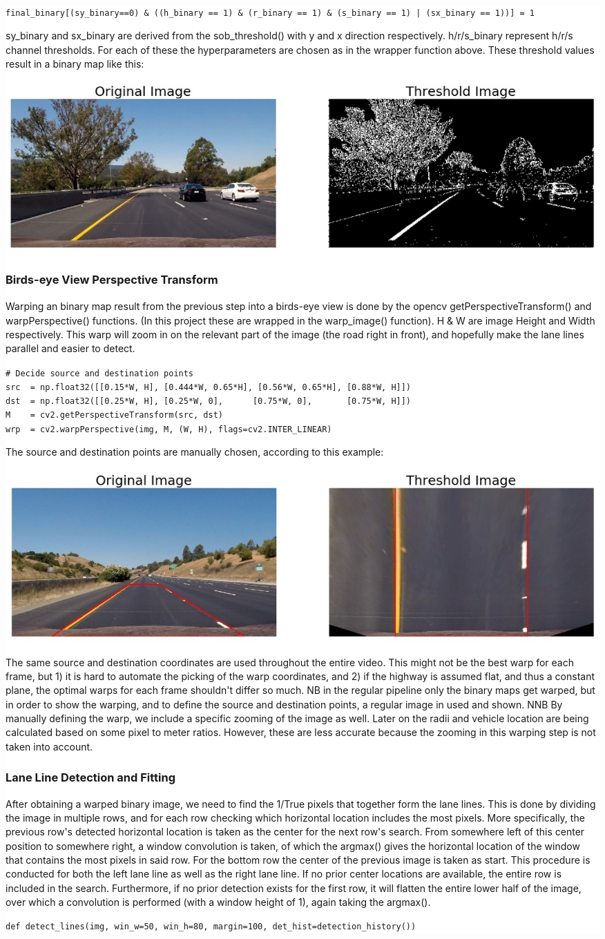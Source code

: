     final_binary[(sy_binary==0) & ((h_binary == 1) & (r_binary == 1) & (s_binary == 1) | (sx_binary == 1))] = 1

sy_binary and sx_binary are derived from the sob_threshold() with y and x direction respectively. h/r/s_binary represent h/r/s channel thresholds. For each of these the hyperparameters are chosen as in the wrapper function above. These threshold values result in a binary map like this:

![alt text][THRES]

### Birds-eye View Perspective Transform

Warping an binary map result from the previous step into a birds-eye view is done by the opencv getPerspectiveTransform() and warpPerspective() functions. (In this project these are wrapped in the warp_image() function). H & W are image Height and Width respectively. This warp will zoom in on the relevant part of the image (the road right in front), and hopefully make the lane lines parallel and easier to detect.

    # Decide source and destination points
    src  = np.float32([[0.15*W, H], [0.444*W, 0.65*H], [0.56*W, 0.65*H], [0.88*W, H]])
    dst  = np.float32([[0.25*W, H], [0.25*W, 0],      [0.75*W, 0],       [0.75*W, H]])
    M    = cv2.getPerspectiveTransform(src, dst)
    wrp  = cv2.warpPerspective(img, M, (W, H), flags=cv2.INTER_LINEAR)

The source and destination points are manually chosen, according to this example:

![alt text][WARP]

The same source and destination coordinates are used throughout the entire video. This might not be the best warp for each frame, but 1) it is hard to automate the picking of the warp coordinates, and 2) if the highway is assumed flat, and thus a constant plane, the optimal warps for each frame shouldn't differ so much.
NB in the regular pipeline only the binary maps get warped, but in order to show the warping, and to define the source and destination points, a regular image in used and shown.
NNB By manually defining the warp, we include a specific zooming of the image as well. Later on the radii and vehicle location are being calculated based on some pixel to meter ratios. However, these are less accurate because the zooming in this warping step is not taken into account.

### Lane Line Detection and Fitting

After obtaining a warped binary image, we need to find the 1/True pixels that together form the lane lines. This is done by dividing the image in multiple rows, and for each row checking which horizontal location includes the most pixels. More specifically, the previous row's detected horizontal location is taken as the center for the next row's search. From somewhere left of this center position to somewhere right, a window convolution is taken, of which the argmax() gives the horizontal location of the window that contains the most pixels in said row. For the bottom row the center of the previous image is taken as start. This procedure is conducted for both the left lane line as well as the right lane line. If no prior center locations are available, the entire row is included in the search. Furthermore, if no prior detection exists for the first row, it will flatten the entire lower half of the image, over which a convolution is performed (with a window height of 1), again taking the argmax(). 

    def detect_lines(img, win_w=50, win_h=80, margin=100, det_hist=detection_history())


[//]: # (Image References)
[CHESS]: ./output_images/Chessboard_corners_found.jpg "Chessboard corner detection example"
[UND_1]: ./output_images/Undistorted_chessboard.jpg "Chessboard undistortion example"
[UND_2]: ./output_images/Undistortion.jpg "Road undistortion example"
[THRES]: ./output_images/Binary_threshold.jpg "Color and gradient thresholding example"
[WARP]:  ./output_images/Warp_transform.jpg "Birds-eye view warp example"
[LINE]:  ./output_images/Line_detections.jpg "Lane line detection example"